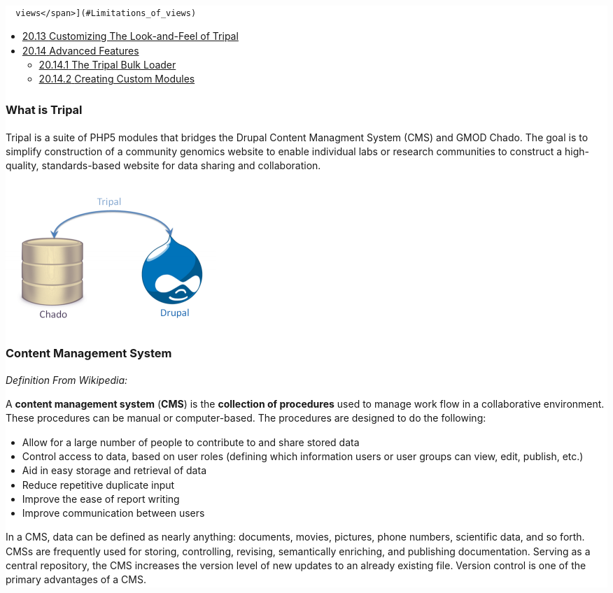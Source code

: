       views</span>](#Limitations_of_views)
  - [<span class="tocnumber">20.13</span>
    <span class="toctext">Customizing The Look-and-Feel of
    Tripal</span>](#Customizing_The_Look-and-Feel_of_Tripal)
  - [<span class="tocnumber">20.14</span> <span class="toctext">Advanced
    Features</span>](#Advanced_Features)
    - [<span class="tocnumber">20.14.1</span> <span class="toctext">The
      Tripal Bulk Loader</span>](#The_Tripal_Bulk_Loader)
    - [<span class="tocnumber">20.14.2</span>
      <span class="toctext">Creating Custom
      Modules</span>](#Creating_Custom_Modules)



### <span id="What_is_Tripal" class="mw-headline">What is Tripal</span>

Tripal is a suite of PHP5 modules that bridges the Drupal Content
Managment System (CMS) and GMOD Chado. The goal is to simplify
construction of a community genomics website to enable individual labs
or research communities to construct a high-quality, standards-based
website for data sharing and collaboration.

<a href="File:600px-WhatisTripal.png" class="image"><img
src="https://raw.githubusercontent.com/GMOD/gmod.github.io/main/mediawiki/images/thumb/e/ea/600px-WhatisTripal.png/300px-600px-WhatisTripal.png"
srcset="https://raw.githubusercontent.com/GMOD/gmod.github.io/main/mediawiki/images/thumb/e/ea/600px-WhatisTripal.png/450px-600px-WhatisTripal.png 1.5x, https://raw.githubusercontent.com/GMOD/gmod.github.io/main/mediawiki/images/e/ea/600px-WhatisTripal.png 2x"
width="300" height="204" alt="600px-WhatisTripal.png" /></a>

### <span id="Content_Management_System" class="mw-headline">Content Management System</span>

*Definition From Wikipedia:*

A **content management system** (**CMS**) is the **collection of
procedures** used to manage work flow in a collaborative environment.
These procedures can be manual or computer-based. The procedures are
designed to do the following:

- Allow for a large number of people to contribute to and share stored
  data
- Control access to data, based on user roles (defining which
  information users or user groups can view, edit, publish, etc.)
- Aid in easy storage and retrieval of data
- Reduce repetitive duplicate input
- Improve the ease of report writing
- Improve communication between users

In a CMS, data can be defined as nearly anything: documents, movies,
pictures, phone numbers, scientific data, and so forth. CMSs are
frequently used for storing, controlling, revising, semantically
enriching, and publishing documentation. Serving as a central
repository, the CMS increases the version level of new updates to an
already existing file. Version control is one of the primary advantages
of a CMS.
